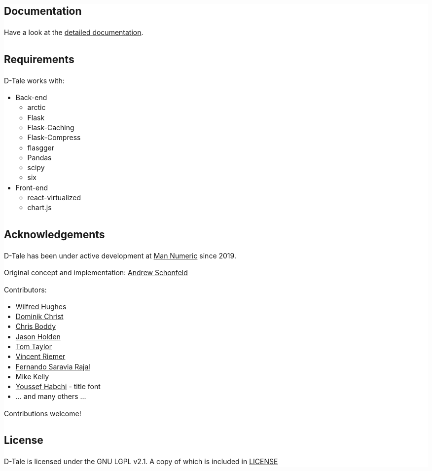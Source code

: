 ## Documentation

Have a look at the [detailed documentation](https://dtale.readthedocs.io).

## Requirements

D-Tale works with:
  
  * Back-end
    * arctic
    * Flask
    * Flask-Caching
    * Flask-Compress
    * flasgger
    * Pandas
    * scipy
    * six
  * Front-end
    * react-virtualized
    * chart.js

## Acknowledgements

D-Tale has been under active development at [Man Numeric](http://www.numeric.com/) since 2019.

Original concept and implementation: [Andrew Schonfeld](https://github.com/aschonfeld)

Contributors:

 * [Wilfred Hughes](https://github.com/Wilfred)
 * [Dominik Christ](https://github.com/DominikMChrist)
 * [Chris Boddy](https://github.com/cboddy)
 * [Jason Holden](https://github.com/jasonkholden)
 * [Tom Taylor](https://github.com/TomTaylorLondon)
 * [Vincent Riemer](https://github.com/vincentriemer)
 * [Fernando Saravia Rajal](https://github.com/fersarr)
 * Mike Kelly
 * [Youssef Habchi](http://youssef-habchi.com/) - title font
 * ... and many others ...

Contributions welcome!

## License

D-Tale is licensed under the GNU LGPL v2.1.  A copy of which is included in [LICENSE](LICENSE)
